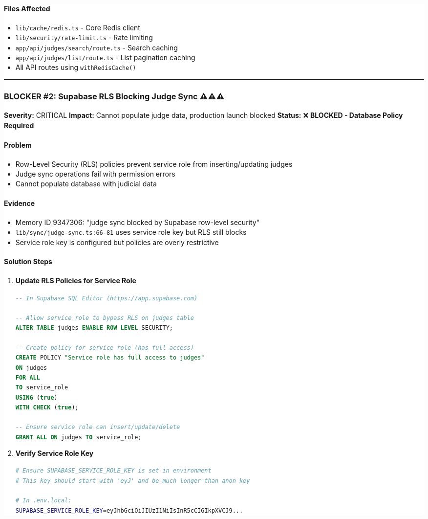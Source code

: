 #### Files Affected

- `lib/cache/redis.ts` - Core Redis client
- `lib/security/rate-limit.ts` - Rate limiting
- `app/api/judges/search/route.ts` - Search caching
- `app/api/judges/list/route.ts` - List pagination caching
- All API routes using `withRedisCache()`

---

### **BLOCKER #2: Supabase RLS Blocking Judge Sync** ⚠️⚠️⚠️

**Severity:** CRITICAL
**Impact:** Cannot populate judge data, production launch blocked
**Status:** ❌ **BLOCKED - Database Policy Required**

#### Problem

- Row-Level Security (RLS) policies prevent service role from inserting/updating judges
- Judge sync operations fail with permission errors
- Cannot populate database with judicial data

#### Evidence

- Memory ID 9347306: "judge sync blocked by Supabase row-level security"
- `lib/sync/judge-sync.ts:66-81` uses service role key but RLS still blocks
- Service role key is configured but policies are overly restrictive

#### Solution Steps

1. **Update RLS Policies for Service Role**

   ```sql
   -- In Supabase SQL Editor (https://app.supabase.com)

   -- Allow service role to bypass RLS on judges table
   ALTER TABLE judges ENABLE ROW LEVEL SECURITY;

   -- Create policy for service role (has full access)
   CREATE POLICY "Service role has full access to judges"
   ON judges
   FOR ALL
   TO service_role
   USING (true)
   WITH CHECK (true);

   -- Ensure service role can insert/update/delete
   GRANT ALL ON judges TO service_role;
   ```

2. **Verify Service Role Key**

   ```bash
   # Ensure SUPABASE_SERVICE_ROLE_KEY is set in environment
   # This key should start with 'eyJ' and be much longer than anon key

   # In .env.local:
   SUPABASE_SERVICE_ROLE_KEY=eyJhbGciOiJIUzI1NiIsInR5cCI6IkpXVCJ9...
   ```
